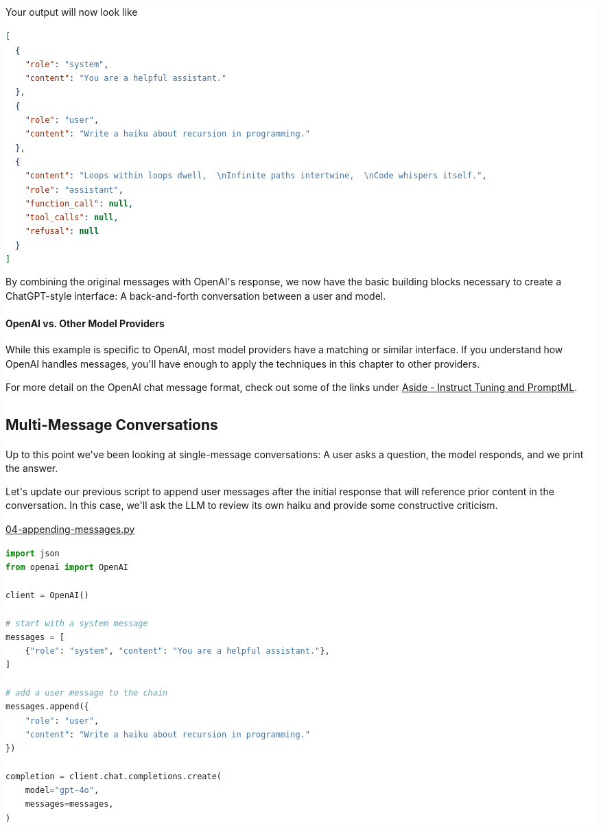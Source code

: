 Your output will now look like

```json
[
  {
    "role": "system",
    "content": "You are a helpful assistant."
  },
  {
    "role": "user",
    "content": "Write a haiku about recursion in programming."
  },
  {
    "content": "Loops within loops dwell,  \nInfinite paths intertwine,  \nCode whispers itself.",
    "role": "assistant",
    "function_call": null,
    "tool_calls": null,
    "refusal": null
  }
]
```

By combining the original messages with OpenAI's response, we now have the basic building blocks necessary to create a ChatGPT-style interface: A back-and-forth conversation between a user and model.

#### OpenAI vs. Other Model Providers

While this example is specific to OpenAI, most model providers have a matching or similar interface. If you understand how OpenAI handles messages, you'll have enough to apply the techniques in this chapter to other providers.

For more detail on the OpenAI chat message format, check out some of the links under [Aside - Instruct Tuning and PromptML](#aside---instruct-tuning-and-promptml).

## Multi-Message Conversations

Up to this point we've been looking at single-message conversations: A user asks a question, the model responds, and we print the answer.

Let's update our previous script to append user messages after the initial response that will reference prior content in the conversation. In this case, we'll ask the LLM to review its own haiku and provide some constructive criticism.

[04-appending-messages.py](./solutions/04-appending-messages.py)

```python
import json
from openai import OpenAI

client = OpenAI()

# start with a system message
messages = [
    {"role": "system", "content": "You are a helpful assistant."},
]

# add a user message to the chain
messages.append({
    "role": "user",
    "content": "Write a haiku about recursion in programming."
})

completion = client.chat.completions.create(
    model="gpt-4o",
    messages=messages,
)

```